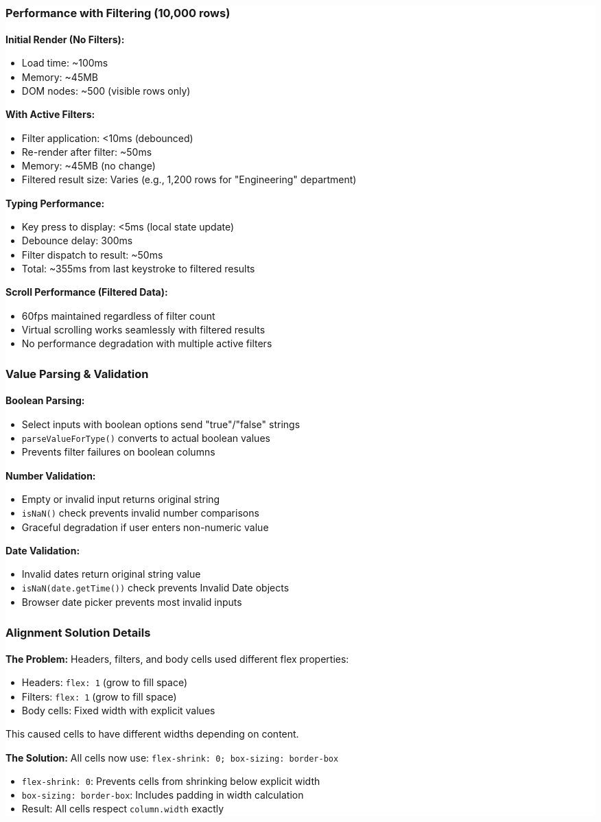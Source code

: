 ### Performance with Filtering (10,000 rows)

**Initial Render (No Filters):**
- Load time: ~100ms
- Memory: ~45MB
- DOM nodes: ~500 (visible rows only)

**With Active Filters:**
- Filter application: <10ms (debounced)
- Re-render after filter: ~50ms
- Memory: ~45MB (no change)
- Filtered result size: Varies (e.g., 1,200 rows for "Engineering" department)

**Typing Performance:**
- Key press to display: <5ms (local state update)
- Debounce delay: 300ms
- Filter dispatch to result: ~50ms
- Total: ~355ms from last keystroke to filtered results

**Scroll Performance (Filtered Data):**
- 60fps maintained regardless of filter count
- Virtual scrolling works seamlessly with filtered results
- No performance degradation with multiple active filters

### Value Parsing & Validation

**Boolean Parsing:**
- Select inputs with boolean options send "true"/"false" strings
- `parseValueForType()` converts to actual boolean values
- Prevents filter failures on boolean columns

**Number Validation:**
- Empty or invalid input returns original string
- `isNaN()` check prevents invalid number comparisons
- Graceful degradation if user enters non-numeric value

**Date Validation:**
- Invalid dates return original string value
- `isNaN(date.getTime())` check prevents Invalid Date objects
- Browser date picker prevents most invalid inputs

### Alignment Solution Details

**The Problem:**
Headers, filters, and body cells used different flex properties:
- Headers: `flex: 1` (grow to fill space)
- Filters: `flex: 1` (grow to fill space)
- Body cells: Fixed width with explicit values

This caused cells to have different widths depending on content.

**The Solution:**
All cells now use: `flex-shrink: 0; box-sizing: border-box`
- `flex-shrink: 0`: Prevents cells from shrinking below explicit width
- `box-sizing: border-box`: Includes padding in width calculation
- Result: All cells respect `column.width` exactly
